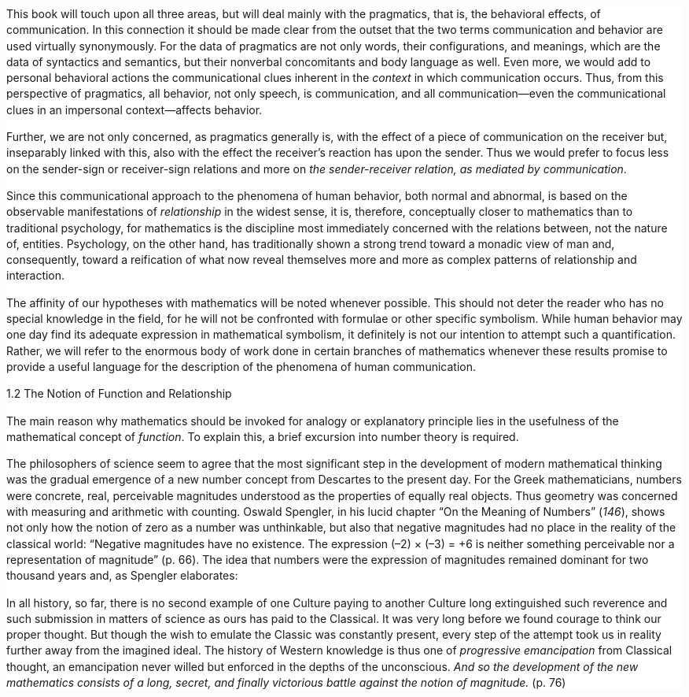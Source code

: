 This book will touch upon all three areas, but will deal mainly with the pragmatics, that is, the behavioral effects, of communication. In this connection it should be made clear from the outset that the two terms communication and behavior are used virtually synonymously. For the data of pragmatics are not only words, their configurations, and meanings, which are the data of syntactics and semantics, but their nonverbal concomitants and body language as well. Even more, we would add to personal behavioral actions the communicational clues inherent in the _context_ in which communication occurs. Thus, from this perspective of pragmatics, all behavior, not only speech, is communication, and all communication—even the communicational clues in an impersonal context—affects behavior.

Further, we are not only concerned, as pragmatics generally is, with the effect of a piece of communication on the receiver but, inseparably linked with this, also with the effect the receiver’s reaction has upon the sender. Thus we would prefer to focus less on the sender-sign or receiver-sign relations and more on _the sender-receiver relation, as mediated by communication_.

Since this communicational approach to the phenomena of human behavior, both normal and abnormal, is based on the observable manifestations of _relationship_ in the widest sense, it is, therefore, conceptually closer to mathematics than to traditional psychology, for mathematics is the discipline most immediately concerned with the relations between, not the nature of, entities. Psychology, on the other hand, has traditionally shown a strong trend toward a monadic view of man and, consequently, toward a reification of what now reveal themselves more and more as complex patterns of relationship and interaction.

The affinity of our hypotheses with mathematics will be noted whenever possible. This should not deter the reader who has no special knowledge in the field, for he will not be confronted with formulae or other specific symbolism. While human behavior may one day find its adequate expression in mathematical symbolism, it definitely is not our intention to attempt such a quantification. Rather, we will refer to the enormous body of work done in certain branches of mathematics whenever these results promise to provide a useful language for the description of the phenomena of human communication.

1.2 The Notion of Function and Relationship

The main reason why mathematics should be invoked for analogy or explanatory principle lies in the usefulness of the mathematical concept of _function_. To explain this, a brief excursion into number theory is required.

The philosophers of science seem to agree that the most significant step in the development of modern mathematical thinking was the gradual emergence of a new number concept from Descartes to the present day. For the Greek mathematicians, numbers were concrete, real, perceivable magnitudes understood as the properties of equally real objects. Thus geometry was concerned with measuring and arithmetic with counting. Oswald Spengler, in his lucid chapter “On the Meaning of Numbers” (_146_), shows not only how the notion of zero as a number was unthinkable, but also that negative magnitudes had no place in the reality of the classical world: “Negative magnitudes have no existence. The expression (–2) × (–3) = +6 is neither something perceivable nor a representation of magnitude” (p. 66). The idea that numbers were the expression of magnitudes remained dominant for two thousand years and, as Spengler elaborates:

In all history, so far, there is no second example of one Culture paying to another Culture long extinguished such reverence and such submission in matters of science as ours has paid to the Classical. It was very long before we found courage to think our proper thought. But though the wish to emulate the Classic was constantly present, every step of the attempt took us in reality further away from the imagined ideal. The history of Western knowledge is thus one of _progressive emancipation_ from Classical thought, an emancipation never willed but enforced in the depths of the unconscious. _And so the development of the new mathematics consists of a long, secret, and finally victorious battle against the notion of magnitude._ (p. 76)
